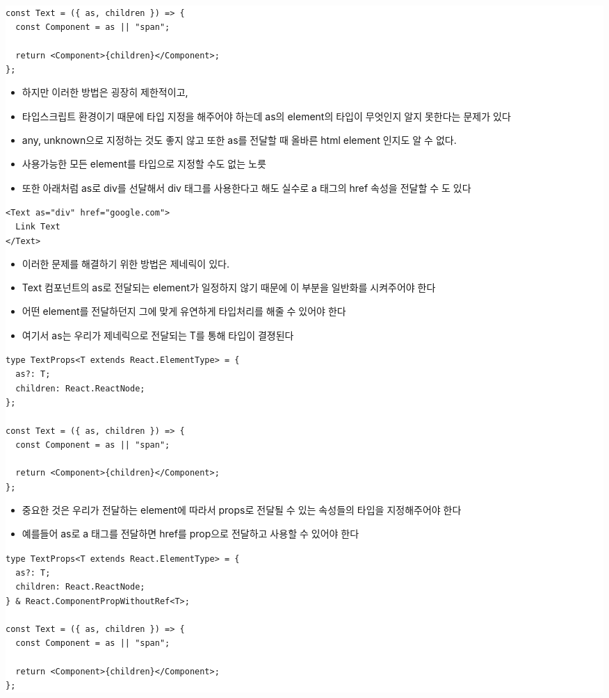 ```tsx
const Text = ({ as, children }) => {
  const Component = as || "span";

  return <Component>{children}</Component>;
};
```

- 하지만 이러한 방법은 굉장히 제한적이고,

- 타입스크립트 환경이기 때문에 타입 지정을 해주어야 하는데 as의 element의 타입이 무엇인지 알지 못한다는 문제가 있다

- any, unknown으로 지정하는 것도 좋지 않고 또한 as를 전달할 때 올바른 html element 인지도 알 수 없다.

- 사용가능한 모든 element를 타입으로 지정할 수도 없는 노릇

- 또한 아래처럼 as로 div를 선달해서 div 태그를 사용한다고 해도 실수로 a 태그의 href 속성을 전달할 수 도 있다

```tsx
<Text as="div" href="google.com">
  Link Text
</Text>
```

- 이러한 문제를 해결하기 위한 방법은 제네릭이 있다.

- Text 컴포넌트의 as로 전달되는 element가 일정하지 않기 때문에 이 부분을 일반화를 시켜주어야 한다

- 어떤 element를 전달하던지 그에 맞게 유연하게 타입처리를 해줄 수 있어야 한다

- 여기서 as는 우리가 제네릭으로 전달되는 T를 통해 타입이 결졍된다

```tsx
type TextProps<T extends React.ElementType> = {
  as?: T;
  children: React.ReactNode;
};

const Text = ({ as, children }) => {
  const Component = as || "span";

  return <Component>{children}</Component>;
};
```

- 중요한 것은 우리가 전달하는 element에 따라서 props로 전달될 수 있는 속성들의 타입을 지정해주어야 한다

- 예를들어 as로 a 태그를 전달하면 href를 prop으로 전달하고 사용할 수 있어야 한다

```tsx
type TextProps<T extends React.ElementType> = {
  as?: T;
  children: React.ReactNode;
} & React.ComponentPropWithoutRef<T>;

const Text = ({ as, children }) => {
  const Component = as || "span";

  return <Component>{children}</Component>;
};
```
